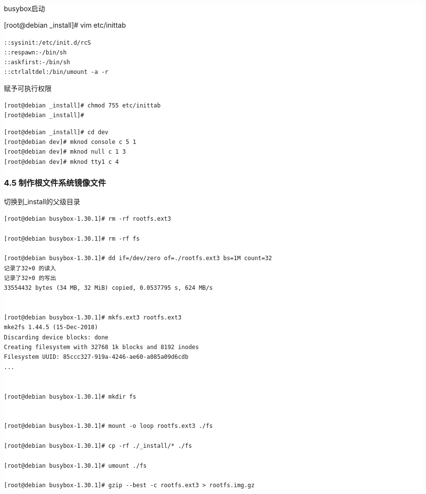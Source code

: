 

busybox启动

[root@debian _install]# vim etc/inittab

```
::sysinit:/etc/init.d/rcS
::respawn:-/bin/sh
::askfirst:-/bin/sh
::ctrlaltdel:/bin/umount -a -r
```

赋予可执行权限

```
[root@debian _install]# chmod 755 etc/inittab
[root@debian _install]#
```





```
[root@debian _install]# cd dev
[root@debian dev]# mknod console c 5 1
[root@debian dev]# mknod null c 1 3
[root@debian dev]# mknod tty1 c 4
```





### 4.5 制作根文件系统镜像文件

切换到_install的父级目录

```
[root@debian busybox-1.30.1]# rm -rf rootfs.ext3

[root@debian busybox-1.30.1]# rm -rf fs

[root@debian busybox-1.30.1]# dd if=/dev/zero of=./rootfs.ext3 bs=1M count=32
记录了32+0 的读入
记录了32+0 的写出
33554432 bytes (34 MB, 32 MiB) copied, 0.0537795 s, 624 MB/s


[root@debian busybox-1.30.1]# mkfs.ext3 rootfs.ext3
mke2fs 1.44.5 (15-Dec-2018)
Discarding device blocks: done
Creating filesystem with 32768 1k blocks and 8192 inodes
Filesystem UUID: 85ccc327-919a-4246-ae60-a085a09d6cdb
...


[root@debian busybox-1.30.1]# mkdir fs


[root@debian busybox-1.30.1]# mount -o loop rootfs.ext3 ./fs

[root@debian busybox-1.30.1]# cp -rf ./_install/* ./fs

[root@debian busybox-1.30.1]# umount ./fs

[root@debian busybox-1.30.1]# gzip --best -c rootfs.ext3 > rootfs.img.gz
```
